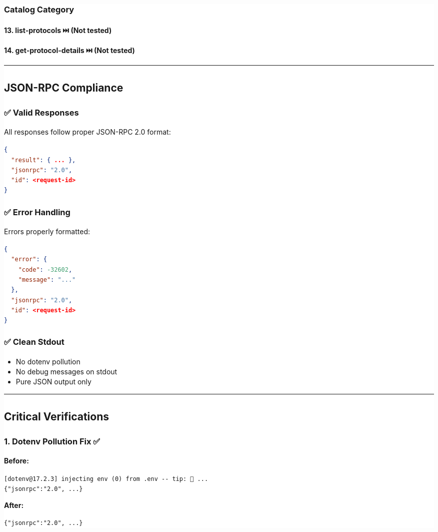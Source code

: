 ### Catalog Category

#### 13. list-protocols ⏭️ (Not tested)
#### 14. get-protocol-details ⏭️ (Not tested)

---

## JSON-RPC Compliance

### ✅ Valid Responses
All responses follow proper JSON-RPC 2.0 format:
```json
{
  "result": { ... },
  "jsonrpc": "2.0",
  "id": <request-id>
}
```

### ✅ Error Handling
Errors properly formatted:
```json
{
  "error": {
    "code": -32602,
    "message": "..."
  },
  "jsonrpc": "2.0",
  "id": <request-id>
}
```

### ✅ Clean Stdout
- No dotenv pollution
- No debug messages on stdout
- Pure JSON output only

---

## Critical Verifications

### 1. Dotenv Pollution Fix ✅
**Before:**
```
[dotenv@17.2.3] injecting env (0) from .env -- tip: 🔐 ...
{"jsonrpc":"2.0", ...}
```

**After:**
```
{"jsonrpc":"2.0", ...}
```
